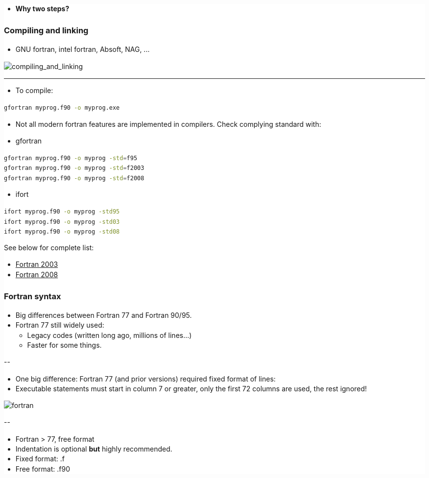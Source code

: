 
* **Why two steps?**

### Compiling and linking
* GNU fortran, intel fortran, Absoft, NAG, ...

![compiling_and_linking](../images/Compilation.jpg)

---
* To compile:

```bash
gfortran myprog.f90 -o myprog.exe 
```
* Not all modern fortran features are implemented in compilers. Check complying standard with:

* gfortran

```bash
gfortran myprog.f90 -o myprog -std=f95
gfortran myprog.f90 -o myprog -std=f2003
gfortran myprog.f90 -o myprog -std=f2008 
```
* ifort

```bash
ifort myprog.f90 -o myprog -std95
ifort myprog.f90 -o myprog -std03
ifort myprog.f90 -o myprog -std08 
```

See below for complete list:

* [Fortran 2003](http://fortranwiki.org/fortran/show/Fortran+2003+status)
* [Fortran 2008](http://fortranwiki.org/fortran/show/Fortran+2008+status)

### Fortran syntax

* Big differences between Fortran 77 and Fortran 90/95.
* Fortran 77 still widely used:
    * Legacy codes (written long ago, millions of lines...)
    * Faster for some things.
    
--

* One big difference: Fortran 77 (and prior versions) required fixed format of lines:
* Executable statements must start in column 7 or greater, only the first 72 columns are used, the rest ignored!

![fortran](https://upload.wikimedia.org/wikipedia/commons/thumb/5/58/FortranCardPROJ039.agr.jpg/320px-FortranCardPROJ039.agr.jpg)

--

* Fortran > 77, free format
* Indentation is optional **but** highly recommended.
* Fixed format: .f
* Free format: .f90
